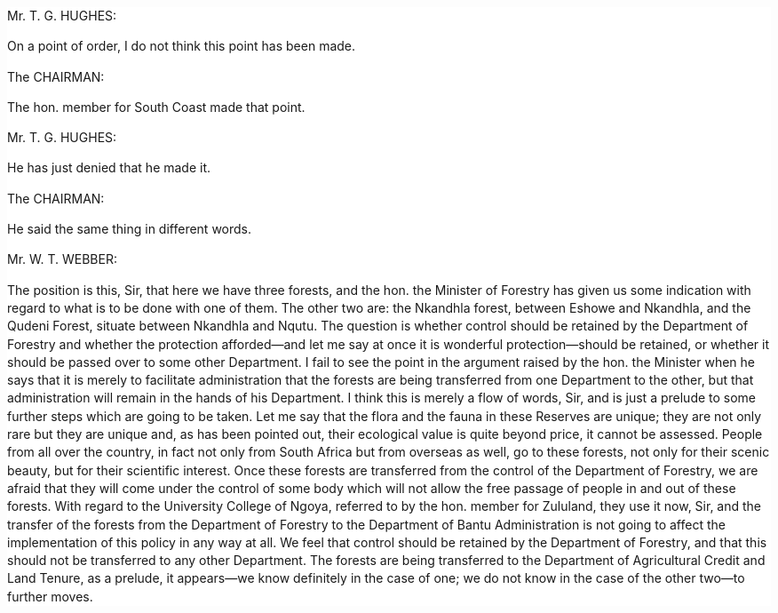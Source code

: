 <speech by="#hughes">

<from>Mr. <person refersTo="hansard_za">T. G. HUGHES</person>:</from>

<p>On a point of order, I do not think this point has been made.</p>

</speech>

<speech by="#chairman">

<from>The <person refersTo="hansard_za">CHAIRMAN</person>:</from>

<p>The hon. member for South Coast made that point.</p>

</speech>

<speech by="#hughes">

<from>Mr. <person refersTo="hansard_za">T. G. HUGHES</person>:</from>

<p>He has just denied that he made it.</p>

</speech>

<speech by="#chairman">

<from>The <person refersTo="hansard_za">CHAIRMAN</person>:</from>

<p>He said the same thing in different words.</p>

</speech>

<speech by="#webber">

<from>Mr. <person refersTo="hansard_za">W. T. WEBBER</person>:</from>

<p>The position is this, Sir, that here we have three forests, and the hon. the Minister of Forestry has given us some indication with regard to what is to be done with one of them. The other two are: the Nkandhla forest, between Eshowe and Nkandhla, and the Qudeni Forest, situate between Nkandhla and Nqutu. The question is whether control should be retained by the Department of Forestry and whether the protection afforded&#x2014;and let me say at once it is wonderful protection&#x2014;should be retained, or whether it should be passed over to some other Department. I fail to see the point in the argument raised by the hon. the Minister when he says that it is merely to facilitate administration that the forests are being transferred from one Department to the other, but that administration will remain in the hands of his Department. I think this is merely a flow of words, Sir, and is just a prelude to some further steps which are going to be taken. Let me say that the flora and the fauna in these Reserves are unique; they are not only rare but they are unique and, as has been pointed out, their ecological value is quite beyond price, it cannot be assessed. People from all over the country, in fact not only from South Africa but from overseas as well, go to these forests, not only for their scenic beauty, but for their scientific interest. Once these forests are transferred from the control of the Department of Forestry, we are afraid that they will come under the control of some body which will not allow the free passage of people in and out of these forests. With regard to the University College of Ngoya, referred to by the hon. member for Zululand, they use it now, Sir, and the transfer of the forests from the Department of Forestry to the Department of Bantu Administration is not going to affect the implementation of this policy in any way at all. We feel that control should be retained by the Department of Forestry, and that this should not be transferred to any other Department. The forests are being transferred to the Department of Agricultural Credit and Land Tenure, as a prelude, it appears&#x2014;we know definitely in the case of one; we do not know in the case of the other two&#x2014;to further moves.</p>
